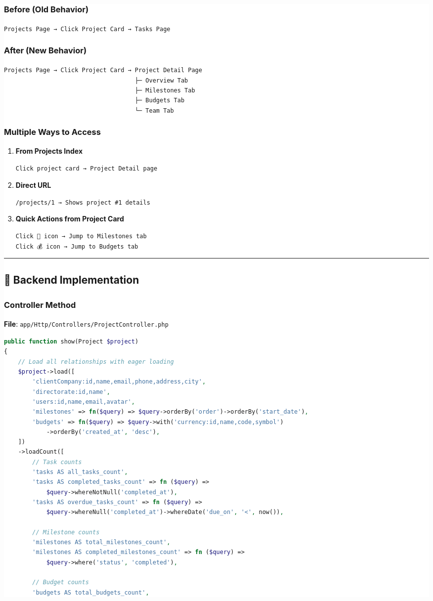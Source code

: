 ### **Before (Old Behavior)**
```
Projects Page → Click Project Card → Tasks Page
```

### **After (New Behavior)**
```
Projects Page → Click Project Card → Project Detail Page
                                     ├─ Overview Tab
                                     ├─ Milestones Tab
                                     ├─ Budgets Tab
                                     └─ Team Tab
```

### **Multiple Ways to Access**

1. **From Projects Index**
   ```
   Click project card → Project Detail page
   ```

2. **Direct URL**
   ```
   /projects/1 → Shows project #1 details
   ```

3. **Quick Actions from Project Card**
   ```
   Click 🎯 icon → Jump to Milestones tab
   Click 💰 icon → Jump to Budgets tab
   ```

---

## 📝 Backend Implementation

### **Controller Method**
**File**: `app/Http/Controllers/ProjectController.php`

```php
public function show(Project $project)
{
    // Load all relationships with eager loading
    $project->load([
        'clientCompany:id,name,email,phone,address,city',
        'directorate:id,name',
        'users:id,name,email,avatar',
        'milestones' => fn($query) => $query->orderBy('order')->orderBy('start_date'),
        'budgets' => fn($query) => $query->with('currency:id,name,code,symbol')
            ->orderBy('created_at', 'desc'),
    ])
    ->loadCount([
        // Task counts
        'tasks AS all_tasks_count',
        'tasks AS completed_tasks_count' => fn ($query) => 
            $query->whereNotNull('completed_at'),
        'tasks AS overdue_tasks_count' => fn ($query) => 
            $query->whereNull('completed_at')->whereDate('due_on', '<', now()),
        
        // Milestone counts
        'milestones AS total_milestones_count',
        'milestones AS completed_milestones_count' => fn ($query) => 
            $query->where('status', 'completed'),
        
        // Budget counts
        'budgets AS total_budgets_count',
```